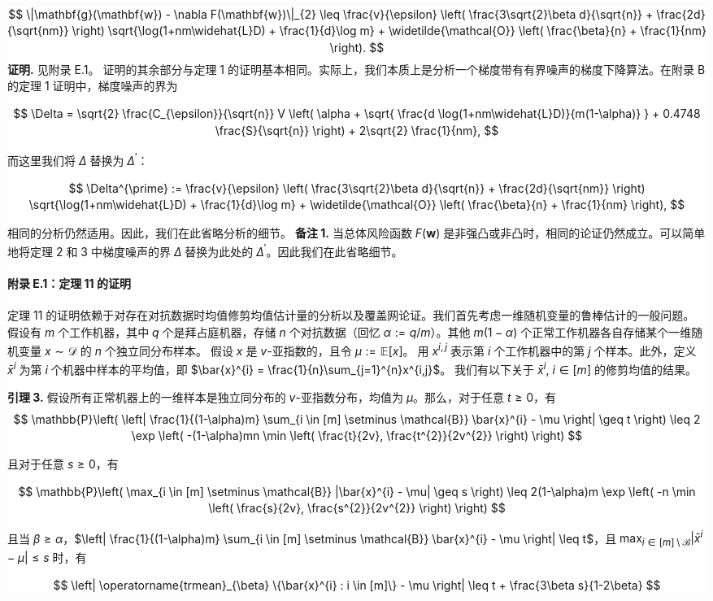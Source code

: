 $$
\|\mathbf{g}(\mathbf{w}) - \nabla F(\mathbf{w})\|_{2} \leq \frac{v}{\epsilon} \left( \frac{3\sqrt{2}\beta d}{\sqrt{n}} + \frac{2d}{\sqrt{nm}} \right) \sqrt{\log(1+nm\widehat{L}D) + \frac{1}{d}\log m} + \widetilde{\mathcal{O}} \left( \frac{\beta}{n} + \frac{1}{nm} \right).
$$
**证明.** 见附录 E.1。
证明的其余部分与定理 1 的证明基本相同。实际上，我们本质上是分析一个梯度带有有界噪声的梯度下降算法。在附录 B 的定理 1 证明中，梯度噪声的界为

$$
\Delta = \sqrt{2} \frac{C_{\epsilon}}{\sqrt{n}} V \left( \alpha + \sqrt{ \frac{d \log(1+nm\widehat{L}D)}{m(1-\alpha)} } + 0.4748 \frac{S}{\sqrt{n}} \right) + 2\sqrt{2} \frac{1}{nm},
$$

而这里我们将 $\Delta$ 替换为 $\Delta^{\prime}$：

$$
\Delta^{\prime} := \frac{v}{\epsilon} \left( \frac{3\sqrt{2}\beta d}{\sqrt{n}} + \frac{2d}{\sqrt{nm}} \right) \sqrt{\log(1+nm\widehat{L}D) + \frac{1}{d}\log m} + \widetilde{\mathcal{O}} \left( \frac{\beta}{n} + \frac{1}{nm} \right),
$$

相同的分析仍然适用。因此，我们在此省略分析的细节。
**备注 1.** 当总体风险函数 $F(\mathbf{w})$ 是非强凸或非凸时，相同的论证仍然成立。可以简单地将定理 2 和 3 中梯度噪声的界 $\Delta$ 替换为此处的 $\Delta^{\prime}$。因此我们在此省略细节。
#### 附录 E.1：定理 11 的证明

定理 11 的证明依赖于对存在对抗数据时均值修剪均值估计量的分析以及覆盖网论证。我们首先考虑一维随机变量的鲁棒估计的一般问题。
假设有 $m$ 个工作机器，其中 $q$ 个是拜占庭机器，存储 $n$ 个对抗数据（回忆 $\alpha := q/m$）。其他 $m(1-\alpha)$ 个正常工作机器各自存储某个一维随机变量 $x \sim \mathcal{D}$ 的 $n$ 个独立同分布样本。
假设 $x$ 是 $v$-亚指数的，且令 $\mu := \mathbb{E}[x]$。
用 $x^{i,j}$ 表示第 $i$ 个工作机器中的第 $j$ 个样本。此外，定义 $\bar{x}^{i}$ 为第 $i$ 个机器中样本的平均值，即 $\bar{x}^{i} = \frac{1}{n}\sum_{j=1}^{n}x^{i,j}$。
我们有以下关于 $\bar{x}^{i}$, $i \in [m]$ 的修剪均值的结果。

**引理 3.** 假设所有正常机器上的一维样本是独立同分布的 $v$-亚指数分布，均值为 $\mu$。那么，对于任意 $t \geq 0$，有
$$
\mathbb{P}\left( \left| \frac{1}{(1-\alpha)m} \sum_{i \in [m] \setminus \mathcal{B}} \bar{x}^{i} - \mu \right| \geq t \right) \leq 2 \exp \left( -(1-\alpha)mn \min \left( \frac{t}{2v}, \frac{t^{2}}{2v^{2}} \right) \right)
$$

且对于任意 $s \geq 0$，有

$$
\mathbb{P}\left( \max_{i \in [m] \setminus \mathcal{B}} |\bar{x}^{i} - \mu| \geq s \right) \leq 2(1-\alpha)m \exp \left( -n \min \left( \frac{s}{2v}, \frac{s^{2}}{2v^{2}} \right) \right)
$$

且当 $\beta \geq \alpha$，$\left| \frac{1}{(1-\alpha)m} \sum_{i \in [m] \setminus \mathcal{B}} \bar{x}^{i} - \mu \right| \leq t$，且 $\max_{i \in [m] \setminus \mathcal{B}} |\bar{x}^{i} - \mu| \leq s$ 时，有

$$
\left| \operatorname{trmean}_{\beta} \{\bar{x}^{i} : i \in [m]\} - \mu \right| \leq t + \frac{3\beta s}{1-2\beta}
$$
